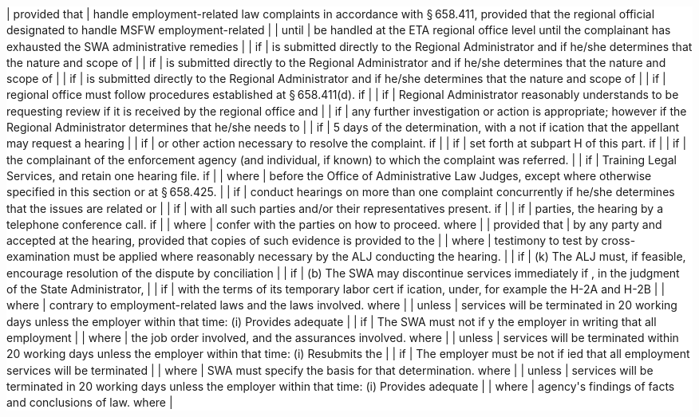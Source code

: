 | provided that | handle employment-related law complaints in accordance with &#167;&#8201;658.411, provided that the regional official designated to handle MSFW employment-related |
| until         | be handled at the ETA regional office level until the complainant has exhausted the SWA administrative remedies                                                    |
| if            | is submitted directly to the Regional Administrator and if he/she determines that the nature and scope of                                                          |
| if            | is submitted directly to the Regional Administrator and if he/she determines that the nature and scope of                                                          |
| if            | is submitted directly to the Regional Administrator and if he/she determines that the nature and scope of                                                          |
| if            | regional office must follow procedures established at &#167;&#8201;658.411(d). if                                                                                  |
| if            | Regional Administrator reasonably understands to be requesting review if it is received by the regional office and                                                 |
| if            | any further investigation or action is appropriate; however if the Regional Administrator determines that he/she needs to                                          |
| if            | 5 days of the determination, with a not if ication that the appellant may request a hearing                                                                        |
| if            | or other action necessary to resolve the complaint. if                                                                                                             |
| if            | set forth at subpart H of this part. if                                                                                                                            |
| if            | the complainant of the enforcement agency (and individual, if  known) to which the complaint was referred.                                                         |
| if            | Training Legal Services, and retain one hearing file. if                                                                                                           |
| where         | before the Office of Administrative Law Judges, except where  otherwise specified in this section or at &#167;&#8201;658.425.                                      |
| if            | conduct hearings on more than one complaint concurrently if he/she determines that the issues are related or                                                       |
| if            | with all such parties and/or their representatives present. if                                                                                                     |
| if            | parties, the hearing by a telephone conference call. if                                                                                                            |
| where         | confer with the parties on how to proceed. where                                                                                                                   |
| provided that | by any party and accepted at the hearing, provided that copies of such evidence is provided to the                                                                 |
| where         | testimony to test by cross-examination must be applied where  reasonably necessary by the ALJ conducting the hearing.                                              |
| if            | (k) The ALJ must,  if feasible, encourage resolution of the dispute by conciliation                                                                                |
| if            | (b) The SWA may discontinue services immediately  if , in the judgment of the State Administrator,                                                                 |
| if            | with the terms of its temporary labor cert if ication, under, for example the H-2A and H-2B                                                                        |
| where         | contrary to employment-related laws and the laws involved. where                                                                                                   |
| unless        | services will be terminated in 20 working days unless the employer within that time: (i) Provides adequate                                                         |
| if            | The SWA must not if y the employer in writing that all employment                                                                                                  |
| where         | the job order involved, and the assurances involved. where                                                                                                         |
| unless        | services will be terminated within 20 working days unless the employer within that time: (i) Resubmits the                                                         |
| if            | The employer must be not if ied that all employment services will be terminated                                                                                    |
| where         | SWA must specify the basis for that determination. where                                                                                                           |
| unless        | services will be terminated in 20 working days unless the employer within that time: (i) Provides adequate                                                         |
| where         | agency's findings of facts and conclusions of law. where                                                                                                           |